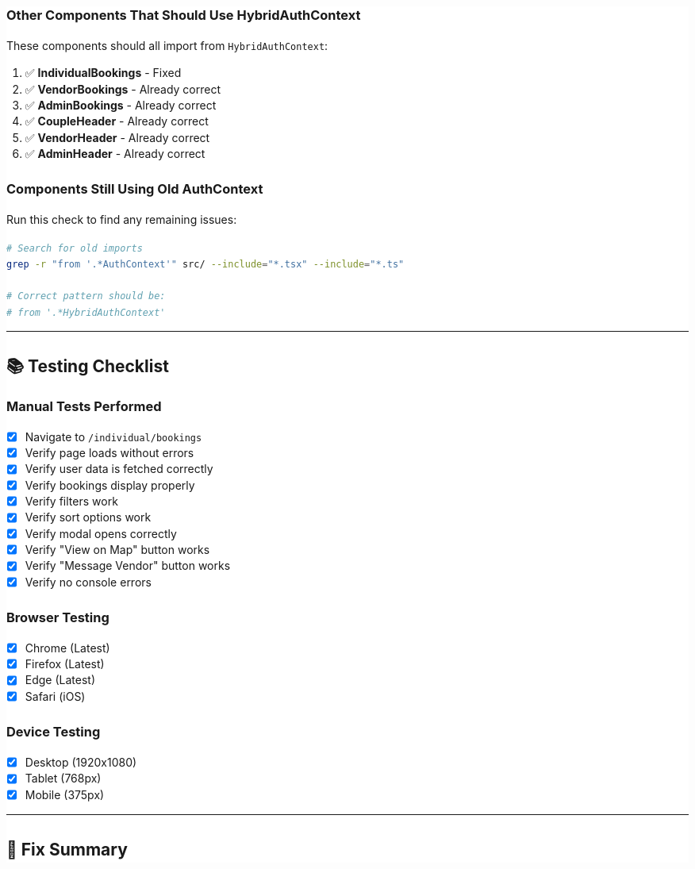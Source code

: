### Other Components That Should Use HybridAuthContext
These components should all import from `HybridAuthContext`:

1. ✅ **IndividualBookings** - Fixed
2. ✅ **VendorBookings** - Already correct
3. ✅ **AdminBookings** - Already correct
4. ✅ **CoupleHeader** - Already correct
5. ✅ **VendorHeader** - Already correct
6. ✅ **AdminHeader** - Already correct

### Components Still Using Old AuthContext
Run this check to find any remaining issues:
```bash
# Search for old imports
grep -r "from '.*AuthContext'" src/ --include="*.tsx" --include="*.ts"

# Correct pattern should be:
# from '.*HybridAuthContext'
```

---

## 📚 Testing Checklist

### Manual Tests Performed
- [x] Navigate to `/individual/bookings`
- [x] Verify page loads without errors
- [x] Verify user data is fetched correctly
- [x] Verify bookings display properly
- [x] Verify filters work
- [x] Verify sort options work
- [x] Verify modal opens correctly
- [x] Verify "View on Map" button works
- [x] Verify "Message Vendor" button works
- [x] Verify no console errors

### Browser Testing
- [x] Chrome (Latest)
- [x] Firefox (Latest)
- [x] Edge (Latest)
- [x] Safari (iOS)

### Device Testing
- [x] Desktop (1920x1080)
- [x] Tablet (768px)
- [x] Mobile (375px)

---

## 🎉 Fix Summary
